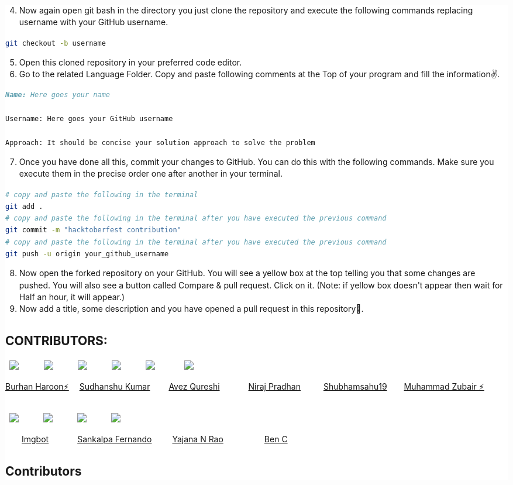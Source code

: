 4. Now again open git bash in the directory you just clone the repository and execute the following commands replacing username with your GitHub username.
```sh
git checkout -b username
```
5. Open this cloned repository in your preferred code editor. 
6. Go to the related Language Folder. Copy and paste following comments at the Top of your program and fill the information✌.
```md
Name: Here goes your name

Username: Here goes your GitHub username

Approach: It should be concise your solution approach to solve the problem
```
7. Once you have done all this, commit your changes to GitHub. You can do this with the following commands. Make sure you execute them in the precise order one after another in your terminal.
```sh
# copy and paste the following in the terminal
git add .
# copy and paste the following in the terminal after you have executed the previous command
git commit -m "hacktoberfest contribution"
# copy and paste the following in the terminal after you have executed the previous command
git push -u origin your_github_username
```
8. Now open the forked repository on your GitHub. You will see a yellow box at the top telling you that some changes are pushed. You will also see a button called Compare & pull request. Click on it. (Note: if yellow box doesn't appear then wait for Half an hour, it will appear.)
9. Now add a title, some description and you have opened a pull request in this repository💖.

## CONTRIBUTORS:

&ensp;<img src="https://avatars.githubusercontent.com/u/89704304?v=4" width="10%"> &emsp; &emsp;&ensp;<img src="https://avatars.githubusercontent.com/u/64887608?v=4" width ="10%">&emsp;&emsp;&emsp;<img src="https://avatars.githubusercontent.com/u/95353195?v=4" width="10%">&emsp;&emsp;&emsp;<img src="https://avatars.githubusercontent.com/u/59108522?v=4" width ="10%">&emsp;&emsp;&emsp;<img src="https://avatars.githubusercontent.com/u/72496432?v=4" width="10%">  &emsp;  &emsp;&emsp;<img src="https://avatars.githubusercontent.com/u/106366894?v=4" width ="10%">

[Burhan Haroon⚡](https://github.com/burhanharoon)  &emsp;[Sudhanshu Kumar](https://github.com/AnonymousSudh) &emsp;&emsp;[Avez Qureshi](https://github.com/avezqureshi14)&emsp;&emsp;&emsp;&ensp;[Niraj Pradhan](https://github.com/nirajpdn)   &emsp;&emsp;&ensp;[Shubhamsahu19](https://github.com/Shubhamsahu19)&ensp;&nbsp; &emsp;[Muhammad Zubair ⚡](https://github.com/HydraPhyzer)

<br />&ensp;<img src="https://avatars.githubusercontent.com/u/31427850?v=4" width="10%">&emsp;&emsp;&emsp;<img src="https://avatars.githubusercontent.com/u/55610818?v=4" width="10%">&emsp;&emsp;&emsp;<img src="https://avatars.githubusercontent.com/u/38914337?v=4" width = "10%">&emsp;&emsp;&emsp;<img src="https://avatars.githubusercontent.com/u/25644444?v=4" width="10%">

&ensp;&ensp;&emsp;[Imgbot](https://github.com/ImgBotApp)&ensp;&emsp;&emsp;&emsp;[Sankalpa Fernando](https://github.com/SankalpaFernando)&emsp;&ensp;&emsp;[Yajana N Rao](https://github.com/YajanaRao)&emsp;&emsp;&emsp;&emsp;&emsp;[Ben C](https://github.com/Bwc9876)


## Contributors








